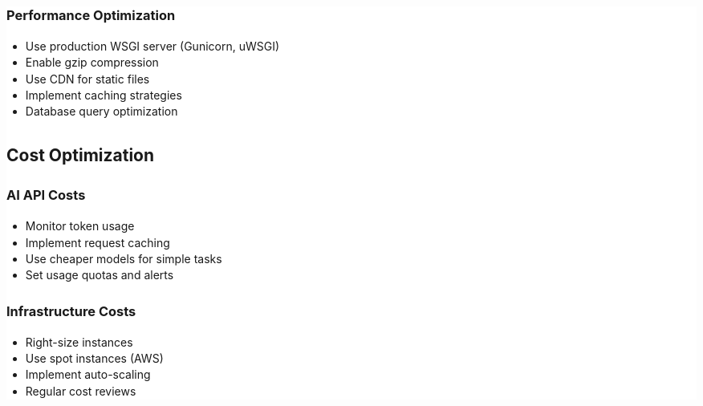 ### Performance Optimization
- Use production WSGI server (Gunicorn, uWSGI)
- Enable gzip compression
- Use CDN for static files
- Implement caching strategies
- Database query optimization

## Cost Optimization

### AI API Costs
- Monitor token usage
- Implement request caching
- Use cheaper models for simple tasks
- Set usage quotas and alerts

### Infrastructure Costs
- Right-size instances
- Use spot instances (AWS)
- Implement auto-scaling
- Regular cost reviews


